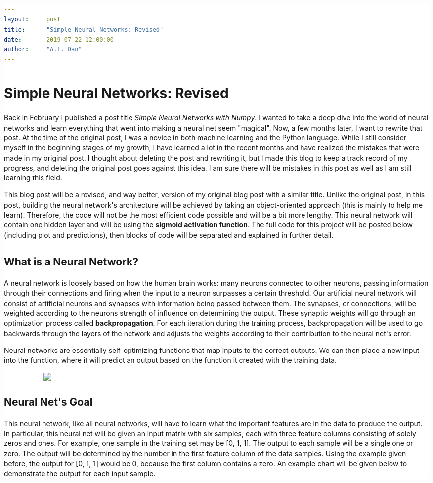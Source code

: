 ```yaml
---
layout:     post
title:      "Simple Neural Networks: Revised"
date:       2019-07-22 12:00:00
author:     "A.I. Dan"
---
```

# Simple Neural Networks: Revised

Back in February I published a post title [<i>Simple Neural Networks with Numpy</i>](https://a-i-dan.github.io/tanh_NN). I wanted to take a deep dive into the world of neural networks and learn everything that went into making a neural net seem "magical". Now, a few months later, I want to rewrite that post. At the time of the original post, I was a novice in both machine learning and the Python language. While I still consider myself in the beginning stages of my growth, I have learned a lot in the recent months and have realized the mistakes that were made in my original post. I thought about deleting the post and rewriting it, but I made this blog to keep a track record of my progress, and deleting the original post goes against this idea. I am sure there will be mistakes in this post as well as I am still learning this field.

This blog post will be a revised, and way better, version of my original blog post with a similar title. Unlike the original post, in this post, building the neural network's architecture will be achieved by taking an object-oriented approach (this is mainly to help me learn). Therefore, the code will not be the most efficient code possible and will be a bit more lengthy. This neural network will contain one hidden layer and will be using the <b>sigmoid activation function</b>. The full code for this project will be posted below (including plot and predictions), then blocks of code will be separated and explained in further detail.

## What is a Neural Network?

A neural network is loosely based on how the human brain works: many neurons connected to other neurons, passing information through their connections and firing when the input to a neuron surpasses a certain threshold. Our artificial neural network will consist of artificial neurons and synapses with information being passed between them. The synapses, or connections, will be weighted according to the neurons strength of influence on determining the output. These synaptic weights will go through an optimization process called <b>backpropagation</b>. For each iteration during the training process, backpropagation will be used to go backwards through the layers of the network and adjusts the weights according to their contribution to the neural net's error.

Neural networks are essentially self-optimizing functions that map inputs to the correct outputs. We can then place a new input into the function, where it will predict an output based on the function it created with the training data.

<img src='https://github.com/a-i-dan/a-i-dan.github.io/blob/master/images/NN_Revised/Untitled%20presentation-2.png?raw=true' style='display: block; margin: auto; width: 700px;'>

## Neural Net's Goal

This neural network, like all neural networks, will have to learn what the important features are in the data to produce the output. In particular, this neural net will be given an input matrix with six samples, each with three feature columns consisting of solely zeros and ones. For example, one sample in the training set may be [0, 1, 1]. The output to each sample will be a single one or zero. The output will be determined by the number in the first feature column of the data samples. Using the example given before, the output for [0, 1, 1] would be 0, because the first column contains a zero. An example chart will be given below to demonstrate the output for each input sample.
